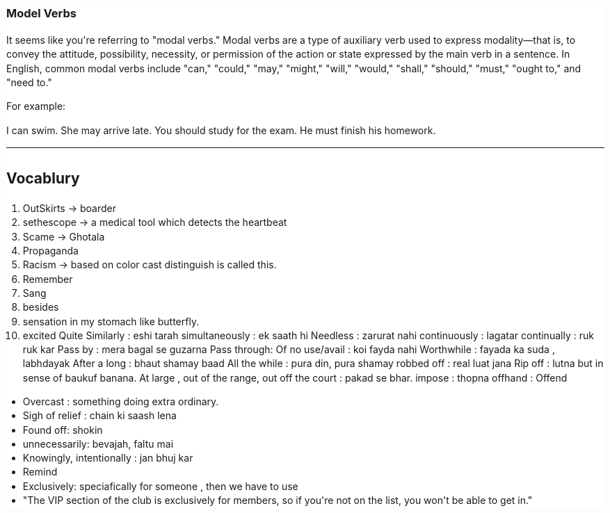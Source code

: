 ### Model Verbs

It seems like you're referring to "modal verbs." Modal verbs are a type of auxiliary verb used to express modality—that is, to convey the attitude, possibility, necessity, or permission of the action or state expressed by the main verb in a sentence. In English, common modal verbs include "can," "could," "may," "might," "will," "would," "shall," "should," "must," "ought to," and "need to."

For example:

I can swim.
She may arrive late.
You should study for the exam.
He must finish his homework.

-----------------------------------------------------------------------------------------
## Vocablury

1. OutSkirts -> boarder
2. sethescope -> a medical tool which detects the heartbeat
3. Scame -> Ghotala
4. Propaganda
5. Racism -> based on color cast distinguish is called this.
6. Remember
7. Sang
10. besides
11. sensation in my stomach like butterfly.
12. excited
Quite
Similarly : eshi tarah
simultaneously : ek saath hi
Needless : zarurat nahi
continuously : lagatar
continually : ruk ruk kar
Pass by : mera bagal se guzarna
Pass through:
Of no use/avail : koi fayda nahi
Worthwhile : fayada ka suda , labhdayak
After a long : bhaut shamay baad
All the while : pura din, pura shamay
robbed off : real luat jana
Rip off : lutna but in sense of baukuf banana.
At large , out of the range, out off the court : pakad se bhar.
impose : thopna
offhand : 
Offend
- Overcast : something doing extra ordinary.
- Sigh of relief : chain ki saash lena
- Found off: shokin
- unnecessarily: bevajah, faltu mai
- Knowingly, intentionally : jan bhuj kar
- Remind
- Exclusively: speciafically for someone , then we have to use 
- "The VIP section of the club is exclusively for members, so if you're not on the list, you won't be able to get in."

